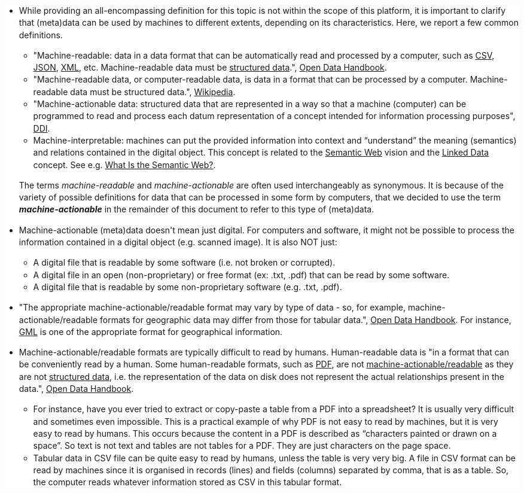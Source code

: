 * While providing an all-encompassing definition for this topic is not within the scope of this platform, it is important to clarify that (meta)data can be used by machines to different extents, depending on its characteristics. Here, we report a few common definitions.
    * "Machine-readable: data in a data format that can be automatically read and processed by a computer, such as [CSV](https://opendatahandbook.org/glossary/en/terms/csv/), [JSON](https://opendatahandbook.org/glossary/en/terms/json/), [XML](https://opendatahandbook.org/glossary/en/terms/xml/), etc. Machine-readable data must be [structured data](https://opendatahandbook.org/glossary/en/terms/structured-data/).", [Open Data Handbook](https://opendatahandbook.org/glossary/it/terms/machine-readable/).
    * "Machine-readable data, or computer-readable data, is data in a format that can be processed by a computer. Machine-readable data must be structured data.", [Wikipedia](https://en.wikipedia.org/wiki/Machine-readable_data).
    * "Machine-actionable data: structured data that are represented in a way so that a machine (computer) can be programmed to read and process each datum representation of a concept intended for information processing purposes", [DDI](https://ddialliance.org/glossary).
    * Machine-interpretable: machines can put the provided information into context and “understand” the meaning (semantics) and relations contained in the digital object. This concept is related to the [Semantic Web](https://www.w3.org/standards/semanticweb/) vision and the [Linked Data](https://www.w3.org/standards/semanticweb/data) concept. See e.g. [What Is the Semantic Web?](https://www.ontotext.com/knowledgehub/fundamentals/what-is-the-semantic-web/).

  The terms _machine-readable_ and _machine-actionable_ are often used interchangeably as synonymous. It is because of the variety of possible definitions for data that can be processed in some form by computers, that we decided to use the term **_machine-actionable_** in the remainder of this document to refer to this type of (meta)data.

* Machine-actionable (meta)data doesn't mean just digital. For computers and software, it might not be possible to process the information contained in a digital object (e.g. scanned image). It is also NOT just:
  * A digital file that is readable by  some software (i.e. not broken or corrupted).
  * A digital file in an open (non-proprietary) or free  format (ex: .txt, .pdf) that can be read by some software.
  * A digital file that is readable by some non-proprietary software (e.g. .txt, .pdf).

* "The appropriate machine-actionable/readable format may vary by type of data - so, for example, machine-actionable/readable formats for geographic data may differ from those for tabular data.", [Open Data Handbook](https://opendatahandbook.org/glossary/en/terms/machine-readable/). For instance, [GML](https://en.wikipedia.org/wiki/Geography_Markup_Language) is one of the appropriate format for geographical information.

* Machine-actionable/readable formats are typically difficult to read by humans. Human-readable data is "in a format that can be conveniently read by a human. Some human-readable formats, such as [PDF](https://opendatahandbook.org/glossary/en/terms/pdf/), are not [machine-actionable/readable](https://opendatahandbook.org/glossary/en/terms/machine-readable/) as they are not [structured data](https://opendatahandbook.org/glossary/en/terms/structured-data/), i.e. the representation of the data on disk does not represent the actual relationships present in the data.", [Open Data Handbook](https://opendatahandbook.org/glossary/en/terms/human-readable/).
  * For instance, have you ever tried to extract or copy-paste a table from a PDF into a spreadsheet? It is usually very difficult and sometimes even impossible. This is a practical example of why PDF is not easy to read by machines, but it is very easy to read by humans. This occurs because the content in a PDF is described as “characters painted or drawn on a space”. So text is not text and tables are not tables for a PDF. They are just characters on the page space.
  * Tabular data in CSV file can be quite easy to read by humans, unless the table is very very big. A file in CSV format can be read by machines since it is organised in records (lines) and fields (columns) separated by comma, that is as a table. So, the computer reads whatever information stored as CSV in this tabular format.
